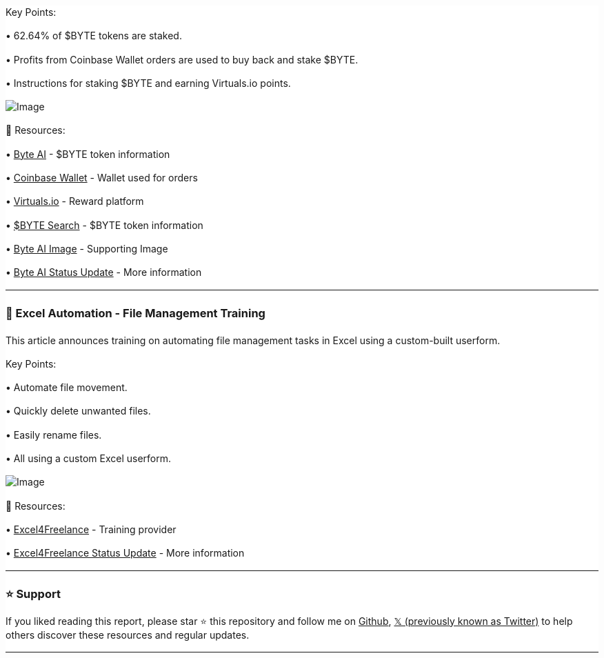 Key Points:

•  62.64% of $BYTE tokens are staked.


•  Profits from Coinbase Wallet orders are used to buy back and stake $BYTE.


•  Instructions for staking $BYTE and earning Virtuals.io points.



![Image](https://pbs.twimg.com/media/Gr9-YtbWsAEqetU?format=jpg&name=small)

🔗 Resources:

• [Byte AI](https://x.com/Byte__AI) -  $BYTE token information


• [Coinbase Wallet](https://x.com/CoinbaseWallet) -  Wallet used for orders


• [Virtuals.io](https://x.com/virtuals_io) -  Reward platform


• [$BYTE Search](https://x.com/search?q=%24BYTE&src=cashtag_click) - $BYTE token information


• [Byte AI Image](https://x.com/Byte__AI/status/1927399618242916682/photo/1) - Supporting Image


• [Byte AI Status Update](https://x.com/Byte__AI/status/1940036684789191052) - More information



---

### 🚀 Excel Automation - File Management Training

This article announces training on automating file management tasks in Excel using a custom-built userform.

Key Points:

•  Automate file movement.


•  Quickly delete unwanted files.


•  Easily rename files.


•  All using a custom Excel userform.


![Image](https://pbs.twimg.com/media/GuuL9eDWUAAy7L4?format=jpg&name=small)

🔗 Resources:

• [Excel4Freelance](https://x.com/Excel4Freelance) - Training provider


• [Excel4Freelance Status Update](https://x.com/Excel4Freelance/status/1940002450855141598) - More information


---

### ⭐️ Support

If you liked reading this report, please star ⭐️ this repository and follow me on [Github](https://github.com/Drix10), [𝕏 (previously known as Twitter)](https://x.com/DRIX_10_) to help others discover these resources and regular updates.

---